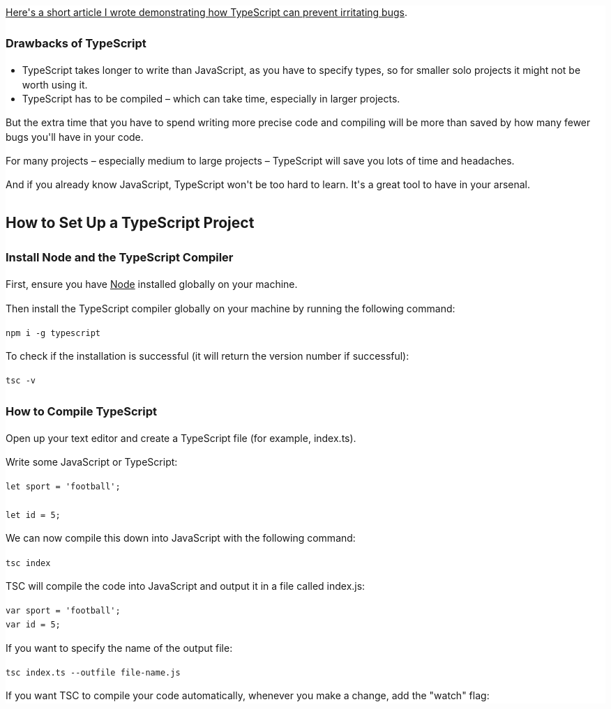 [Here's a short article I wrote demonstrating how TypeScript can prevent irritating bugs](https://www.doabledanny.com/why-typescript-over-javascript).

### Drawbacks of TypeScript

-   TypeScript takes longer to write than JavaScript, as you have to specify types, so for smaller solo projects it might not be worth using it.
-   TypeScript has to be compiled – which can take time, especially in larger projects.

But the extra time that you have to spend writing more precise code and compiling will be more than saved by how many fewer bugs you'll have in your code.

For many projects – especially medium to large projects – TypeScript will save you lots of time and headaches.

And if you already know JavaScript, TypeScript won't be too hard to learn. It's a great tool to have in your arsenal.

## How to Set Up a TypeScript Project

### Install Node and the TypeScript Compiler

First, ensure you have [Node](https://nodejs.org/en/download/) installed globally on your machine.

Then install the TypeScript compiler globally on your machine by running the following command:

    npm i -g typescript
    

To check if the installation is successful (it will return the version number if successful):

    tsc -v
    

### How to Compile TypeScript

Open up your text editor and create a TypeScript file (for example, index.ts).

Write some JavaScript or TypeScript:

    let sport = 'football';
    
    let id = 5;
    

We can now compile this down into JavaScript with the following command:

    tsc index
    

TSC will compile the code into JavaScript and output it in a file called index.js:

    var sport = 'football';
    var id = 5;
    

If you want to specify the name of the output file:

`tsc index.ts --outfile file-name.js`

If you want TSC to compile your code automatically, whenever you make a change, add the "watch" flag:
